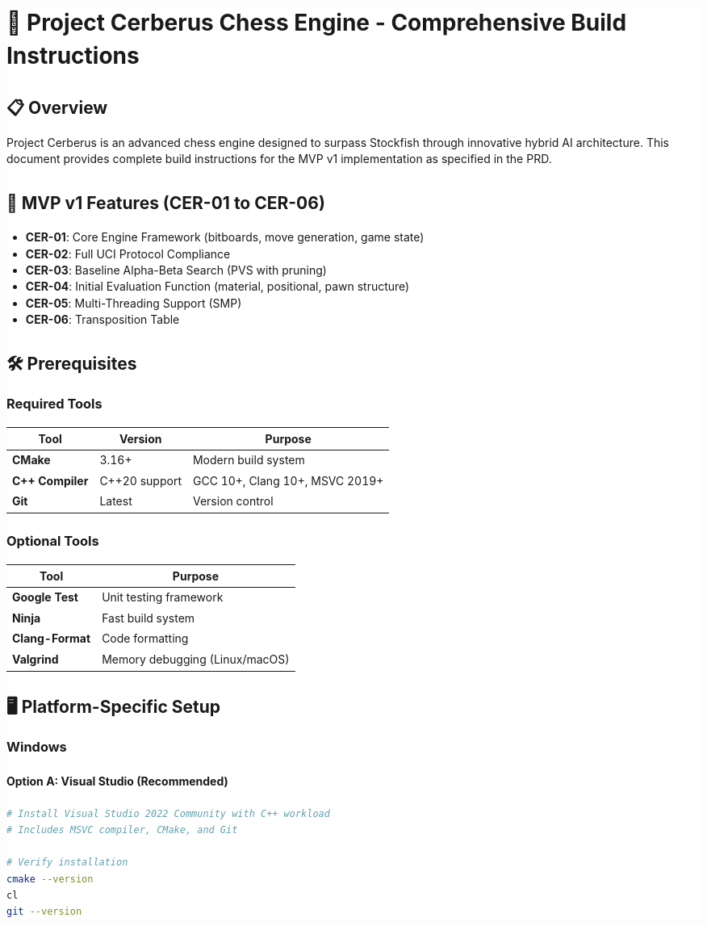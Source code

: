 # 🚀 Project Cerberus Chess Engine - Comprehensive Build Instructions

## 📋 Overview

Project Cerberus is an advanced chess engine designed to surpass Stockfish through innovative hybrid AI architecture. This document provides complete build instructions for the MVP v1 implementation as specified in the PRD.

## 🎯 MVP v1 Features (CER-01 to CER-06)

- **CER-01**: Core Engine Framework (bitboards, move generation, game state)
- **CER-02**: Full UCI Protocol Compliance
- **CER-03**: Baseline Alpha-Beta Search (PVS with pruning)
- **CER-04**: Initial Evaluation Function (material, positional, pawn structure)
- **CER-05**: Multi-Threading Support (SMP)
- **CER-06**: Transposition Table

## 🛠️ Prerequisites

### Required Tools

| Tool | Version | Purpose |
|------|---------|---------|
| **CMake** | 3.16+ | Modern build system |
| **C++ Compiler** | C++20 support | GCC 10+, Clang 10+, MSVC 2019+ |
| **Git** | Latest | Version control |

### Optional Tools

| Tool | Purpose |
|------|---------|
| **Google Test** | Unit testing framework |
| **Ninja** | Fast build system |
| **Clang-Format** | Code formatting |
| **Valgrind** | Memory debugging (Linux/macOS) |

## 🖥️ Platform-Specific Setup

### Windows

#### Option A: Visual Studio (Recommended)
```bash
# Install Visual Studio 2022 Community with C++ workload
# Includes MSVC compiler, CMake, and Git

# Verify installation
cmake --version
cl
git --version
```
